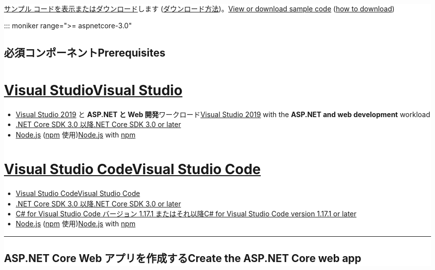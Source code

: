 <span data-ttu-id="2c4b0-113">[サンプル コードを表示またはダウンロード](https://github.com/aspnet/AspNetCore.Docs/tree/master/aspnetcore/tutorials/signalr-typescript-webpack/sample)します ([ダウンロード方法](xref:index#how-to-download-a-sample))。</span><span class="sxs-lookup"><span data-stu-id="2c4b0-113">[View or download sample code](https://github.com/aspnet/AspNetCore.Docs/tree/master/aspnetcore/tutorials/signalr-typescript-webpack/sample) ([how to download](xref:index#how-to-download-a-sample))</span></span>

::: moniker range=">= aspnetcore-3.0"

## <a name="prerequisites"></a><span data-ttu-id="2c4b0-114">必須コンポーネント</span><span class="sxs-lookup"><span data-stu-id="2c4b0-114">Prerequisites</span></span>

# <a name="visual-studiotabvisual-studio"></a>[<span data-ttu-id="2c4b0-115">Visual Studio</span><span class="sxs-lookup"><span data-stu-id="2c4b0-115">Visual Studio</span></span>](#tab/visual-studio)

* <span data-ttu-id="2c4b0-116">[Visual Studio 2019](https://visualstudio.microsoft.com/downloads/?utm_medium=microsoft&utm_source=docs.microsoft.com&utm_campaign=inline+link&utm_content=download+vs2019) と **ASP.NET と Web 開発**ワークロード</span><span class="sxs-lookup"><span data-stu-id="2c4b0-116">[Visual Studio 2019](https://visualstudio.microsoft.com/downloads/?utm_medium=microsoft&utm_source=docs.microsoft.com&utm_campaign=inline+link&utm_content=download+vs2019) with the **ASP.NET and web development** workload</span></span>
* [<span data-ttu-id="2c4b0-117">.NET Core SDK 3.0 以降</span><span class="sxs-lookup"><span data-stu-id="2c4b0-117">.NET Core SDK 3.0 or later</span></span>](https://www.microsoft.com/net/download/all)
* <span data-ttu-id="2c4b0-118">[Node.js](https://nodejs.org/) ([npm](https://www.npmjs.com/) 使用)</span><span class="sxs-lookup"><span data-stu-id="2c4b0-118">[Node.js](https://nodejs.org/) with [npm](https://www.npmjs.com/)</span></span>

# <a name="visual-studio-codetabvisual-studio-code"></a>[<span data-ttu-id="2c4b0-119">Visual Studio Code</span><span class="sxs-lookup"><span data-stu-id="2c4b0-119">Visual Studio Code</span></span>](#tab/visual-studio-code)

* [<span data-ttu-id="2c4b0-120">Visual Studio Code</span><span class="sxs-lookup"><span data-stu-id="2c4b0-120">Visual Studio Code</span></span>](https://code.visualstudio.com/download)
* [<span data-ttu-id="2c4b0-121">.NET Core SDK 3.0 以降</span><span class="sxs-lookup"><span data-stu-id="2c4b0-121">.NET Core SDK 3.0 or later</span></span>](https://www.microsoft.com/net/download/all)
* [<span data-ttu-id="2c4b0-122">C# for Visual Studio Code バージョン 1.17.1 またはそれ以降</span><span class="sxs-lookup"><span data-stu-id="2c4b0-122">C# for Visual Studio Code version 1.17.1 or later</span></span>](https://marketplace.visualstudio.com/items?itemName=ms-vscode.csharp)
* <span data-ttu-id="2c4b0-123">[Node.js](https://nodejs.org/) ([npm](https://www.npmjs.com/) 使用)</span><span class="sxs-lookup"><span data-stu-id="2c4b0-123">[Node.js](https://nodejs.org/) with [npm](https://www.npmjs.com/)</span></span>

---

## <a name="create-the-aspnet-core-web-app"></a><span data-ttu-id="2c4b0-124">ASP.NET Core Web アプリを作成する</span><span class="sxs-lookup"><span data-stu-id="2c4b0-124">Create the ASP.NET Core web app</span></span>
